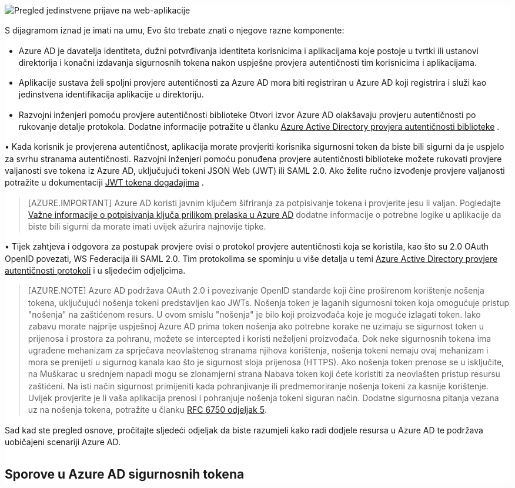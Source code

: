 ![Pregled jedinstvene prijave na web-aplikacije](./media/active-directory-authentication-scenarios/basics_of_auth_in_aad.png)

S dijagramom iznad je imati na umu, Evo što trebate znati o njegove razne komponente:

- Azure AD je davatelja identiteta, dužni potvrđivanja identiteta korisnicima i aplikacijama koje postoje u tvrtki ili ustanovi direktorija i konačni izdavanja sigurnosnih tokena nakon uspješne provjera autentičnosti tim korisnicima i aplikacijama.


- Aplikacije sustava želi spoljni provjere autentičnosti za Azure AD mora biti registriran u Azure AD koji registrira i služi kao jedinstvena identifikacija aplikacije u direktoriju.


- Razvojni inženjeri pomoću provjere autentičnosti biblioteke Otvori izvor Azure AD olakšavaju provjeru autentičnosti po rukovanje detalje protokola. Dodatne informacije potražite u članku [Azure Active Directory provjera autentičnosti biblioteke](active-directory-authentication-libraries.md) .


• Kada korisnik je provjerena autentičnost, aplikacija morate provjeriti korisnika sigurnosni token da biste bili sigurni da je uspjelo za svrhu stranama autentičnosti. Razvojni inženjeri pomoću ponuđena provjere autentičnosti biblioteke možete rukovati provjere valjanosti sve tokena iz Azure AD, uključujući tokeni JSON Web (JWT) ili SAML 2.0. Ako želite ručno izvođenje provjere valjanosti potražite u dokumentaciji [JWT tokena događajima](https://msdn.microsoft.com/library/dn205065.aspx) .


> [AZURE.IMPORTANT] Azure AD koristi javnim ključem šifriranja za potpisivanje tokena i provjerite jesu li valjan. Pogledajte [Važne informacije o potpisivanja ključa prilikom prelaska u Azure AD](active-directory-signing-key-rollover.md) dodatne informacije o potrebne logike u aplikacije da biste bili sigurni da morate imati uvijek ažurira najnovije tipke.


• Tijek zahtjeva i odgovora za postupak provjere ovisi o protokol provjere autentičnosti koja se koristila, kao što su 2.0 OAuth OpenID povezati, WS Federacija ili SAML 2.0. Tim protokolima se spominju u više detalja u temi [Azure Active Directory provjere autentičnosti protokoli](active-directory-authentication-protocols.md) i u sljedećim odjeljcima.

> [AZURE.NOTE] Azure AD podržava OAuth 2.0 i povezivanje OpenID standarde koji čine proširenom korištenje nošenja tokena, uključujući nošenja tokeni predstavljen kao JWTs. Nošenja token je laganih sigurnosni token koja omogućuje pristup "nošenja" na zaštićenom resurs. U ovom smislu "nošenja" je bilo koji proizvođača koje je moguće izlagati token. Iako zabavu morate najprije uspješnoj Azure AD prima token nošenja ako potrebne korake ne uzimaju se sigurnost token u prijenosa i prostora za pohranu, možete se intercepted i koristi neželjeni proizvođača. Dok neke sigurnosnih tokena ima ugrađene mehanizam za sprječava neovlaštenog stranama njihova korištenja, nošenja tokeni nemaju ovaj mehanizam i mora se prenijeti u sigurnog kanala kao što je sigurnost sloja prijenosa (HTTPS). Ako nošenja token prenose se u isključite, na Muškarac u srednjem napadi mogu se zlonamjerni strana Nabava token koji ćete koristiti za neovlašten pristup resursu zaštićeni. Na isti način sigurnost primijeniti kada pohranjivanje ili predmemoriranje nošenja tokeni za kasnije korištenje. Uvijek provjerite je li vaša aplikacija prenosi i pohranjuje nošenja tokeni siguran način. Dodatne sigurnosna pitanja vezana uz na nošenja tokena, potražite u članku [RFC 6750 odjeljak 5](http://tools.ietf.org/html/rfc6750).


Sad kad ste pregled osnove, pročitajte sljedeći odjeljak da biste razumjeli kako radi dodjele resursa u Azure AD te podržava uobičajeni scenariji Azure AD.


## <a name="claims-in-azure-ad-security-tokens"></a>Sporove u Azure AD sigurnosnih tokena
